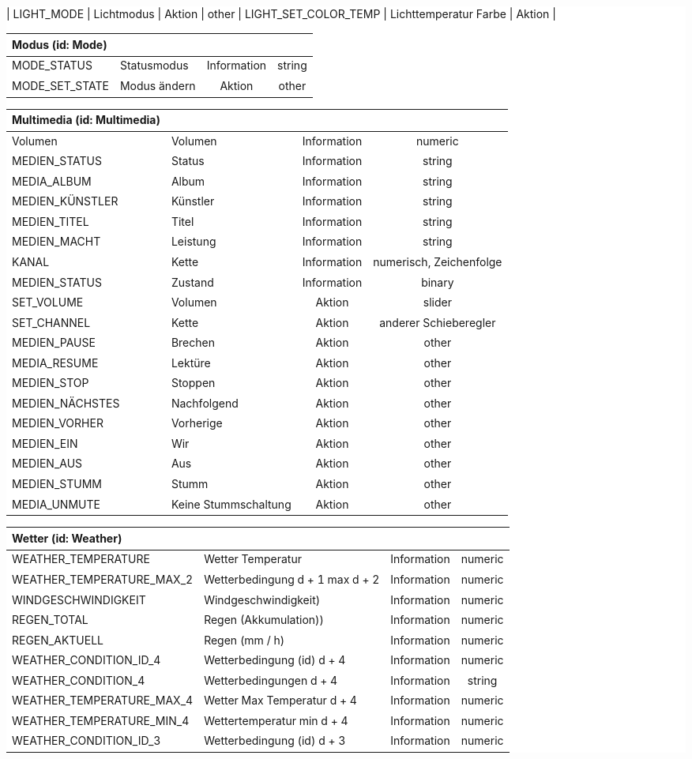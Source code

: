 | LIGHT_MODE | Lichtmodus | Aktion | other
| LIGHT_SET_COLOR_TEMP | Lichttemperatur Farbe | Aktion |

| **Modus (id: Mode)** | | | |
|:--------|:----------------|:--------:|:---------:|
| MODE_STATUS | Statusmodus | Information | string
| MODE_SET_STATE | Modus ändern | Aktion | other

| **Multimedia (id: Multimedia)** | | | |
|:--------|:----------------|:--------:|:---------:|
| Volumen | Volumen | Information | numeric
| MEDIEN_STATUS | Status | Information | string
| MEDIA_ALBUM | Album | Information | string
| MEDIEN_KÜNSTLER | Künstler | Information | string
| MEDIEN_TITEL | Titel | Information | string
| MEDIEN_MACHT | Leistung | Information | string
| KANAL | Kette | Information | numerisch, Zeichenfolge
| MEDIEN_STATUS | Zustand | Information | binary
| SET_VOLUME | Volumen | Aktion | slider
| SET_CHANNEL | Kette | Aktion | anderer Schieberegler
| MEDIEN_PAUSE | Brechen | Aktion | other
| MEDIA_RESUME | Lektüre | Aktion | other
| MEDIEN_STOP | Stoppen | Aktion | other
| MEDIEN_NÄCHSTES | Nachfolgend | Aktion | other
| MEDIEN_VORHER | Vorherige | Aktion | other
| MEDIEN_EIN | Wir | Aktion | other
| MEDIEN_AUS | Aus | Aktion | other
| MEDIEN_STUMM | Stumm | Aktion | other
| MEDIA_UNMUTE | Keine Stummschaltung | Aktion | other

| **Wetter (id: Weather)** | | | |
|:--------|:----------------|:--------:|:---------:|
| WEATHER_TEMPERATURE | Wetter Temperatur | Information | numeric
| WEATHER_TEMPERATURE_MAX_2 | Wetterbedingung d + 1 max d + 2 | Information | numeric
| WINDGESCHWINDIGKEIT | Windgeschwindigkeit) | Information | numeric
| REGEN_TOTAL | Regen (Akkumulation)) | Information | numeric
| REGEN_AKTUELL | Regen (mm / h) | Information | numeric
| WEATHER_CONDITION_ID_4 | Wetterbedingung (id) d + 4 | Information | numeric
| WEATHER_CONDITION_4 | Wetterbedingungen d + 4 | Information | string
| WEATHER_TEMPERATURE_MAX_4 | Wetter Max Temperatur d + 4 | Information | numeric
| WEATHER_TEMPERATURE_MIN_4 | Wettertemperatur min d + 4 | Information | numeric
| WEATHER_CONDITION_ID_3 | Wetterbedingung (id) d + 3 | Information | numeric